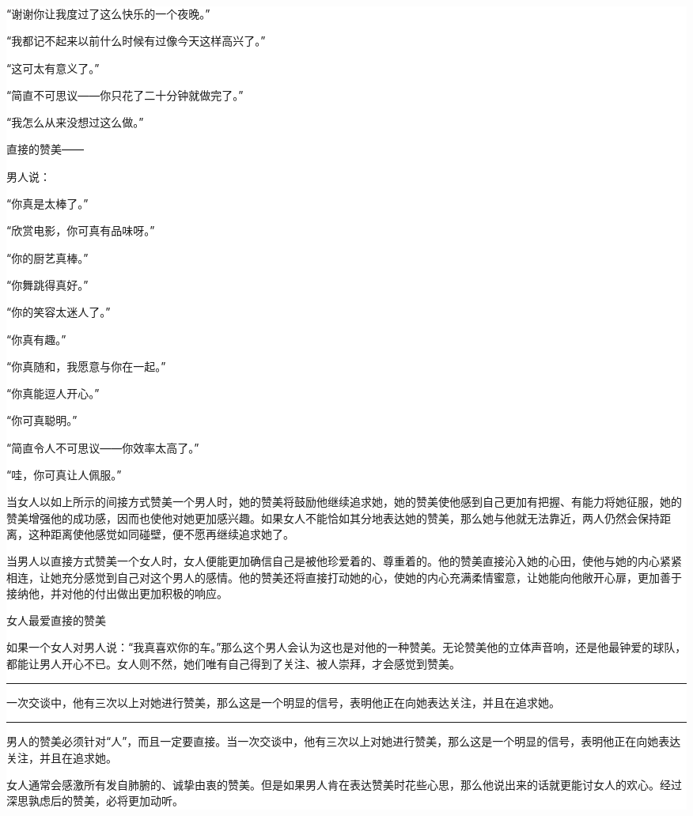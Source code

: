 “谢谢你让我度过了这么快乐的一个夜晚。”

“我都记不起来以前什么时候有过像今天这样高兴了。”

“这可太有意义了。”

“简直不可思议——你只花了二十分钟就做完了。”

“我怎么从来没想过这么做。”

直接的赞美——

男人说：

“你真是太棒了。”

“欣赏电影，你可真有品味呀。”

“你的厨艺真棒。”

“你舞跳得真好。”

“你的笑容太迷人了。”

“你真有趣。”

“你真随和，我愿意与你在一起。”

“你真能逗人开心。”

“你可真聪明。”

“简直令人不可思议——你效率太高了。”

“哇，你可真让人佩服。”


当女人以如上所示的间接方式赞美一个男人时，她的赞美将鼓励他继续追求她，她的赞美使他感到自己更加有把握、有能力将她征服，她的赞美增强他的成功感，因而也使他对她更加感兴趣。如果女人不能恰如其分地表达她的赞美，那么她与他就无法靠近，两人仍然会保持距离，这种距离使他感觉如同碰壁，便不愿再继续追求她了。

当男人以直接方式赞美一个女人时，女人便能更加确信自己是被他珍爱着的、尊重着的。他的赞美直接沁入她的心田，使他与她的内心紧紧相连，让她充分感觉到自己对这个男人的感情。他的赞美还将直接打动她的心，使她的内心充满柔情蜜意，让她能向他敞开心扉，更加善于接纳他，并对他的付出做出更加积极的响应。



女人最爱直接的赞美

如果一个女人对男人说：“我真喜欢你的车。”那么这个男人会认为这也是对他的一种赞美。无论赞美他的立体声音响，还是他最钟爱的球队，都能让男人开心不已。女人则不然，她们唯有自己得到了关注、被人崇拜，才会感觉到赞美。



* * *



一次交谈中，他有三次以上对她进行赞美，那么这是一个明显的信号，表明他正在向她表达关注，并且在追求她。





* * *



男人的赞美必须针对“人”，而且一定要直接。当一次交谈中，他有三次以上对她进行赞美，那么这是一个明显的信号，表明他正在向她表达关注，并且在追求她。

女人通常会感激所有发自肺腑的、诚挚由衷的赞美。但是如果男人肯在表达赞美时花些心思，那么他说出来的话就更能讨女人的欢心。经过深思孰虑后的赞美，必将更加动听。
